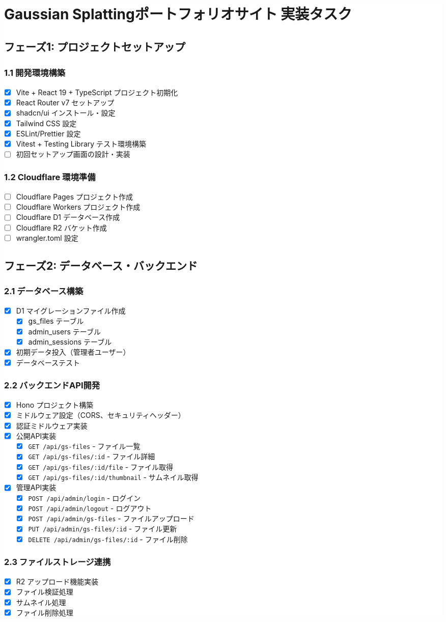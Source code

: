 # Gaussian Splattingポートフォリオサイト 実装タスク

## フェーズ1: プロジェクトセットアップ
### 1.1 開発環境構築
- [x] Vite + React 19 + TypeScript プロジェクト初期化
- [x] React Router v7 セットアップ  
- [x] shadcn/ui インストール・設定
- [x] Tailwind CSS 設定
- [x] ESLint/Prettier 設定
- [x] Vitest + Testing Library テスト環境構築
- [ ] 初回セットアップ画面の設計・実装

### 1.2 Cloudflare 環境準備
- [ ] Cloudflare Pages プロジェクト作成
- [ ] Cloudflare Workers プロジェクト作成
- [ ] Cloudflare D1 データベース作成
- [ ] Cloudflare R2 バケット作成
- [ ] wrangler.toml 設定

## フェーズ2: データベース・バックエンド
### 2.1 データベース構築
- [x] D1 マイグレーションファイル作成
  - [x] gs_files テーブル
  - [x] admin_users テーブル
  - [x] admin_sessions テーブル
- [x] 初期データ投入（管理者ユーザー）
- [x] データベーステスト

### 2.2 バックエンドAPI開発
- [x] Hono プロジェクト構築
- [x] ミドルウェア設定（CORS、セキュリティヘッダー）
- [x] 認証ミドルウェア実装
- [x] 公開API実装
  - [x] `GET /api/gs-files` - ファイル一覧
  - [x] `GET /api/gs-files/:id` - ファイル詳細
  - [x] `GET /api/gs-files/:id/file` - ファイル取得
  - [x] `GET /api/gs-files/:id/thumbnail` - サムネイル取得
- [x] 管理API実装
  - [x] `POST /api/admin/login` - ログイン
  - [x] `POST /api/admin/logout` - ログアウト
  - [x] `POST /api/admin/gs-files` - ファイルアップロード
  - [x] `PUT /api/admin/gs-files/:id` - ファイル更新
  - [x] `DELETE /api/admin/gs-files/:id` - ファイル削除

### 2.3 ファイルストレージ連携
- [x] R2 アップロード機能実装
- [x] ファイル検証処理
- [x] サムネイル処理
- [x] ファイル削除処理
